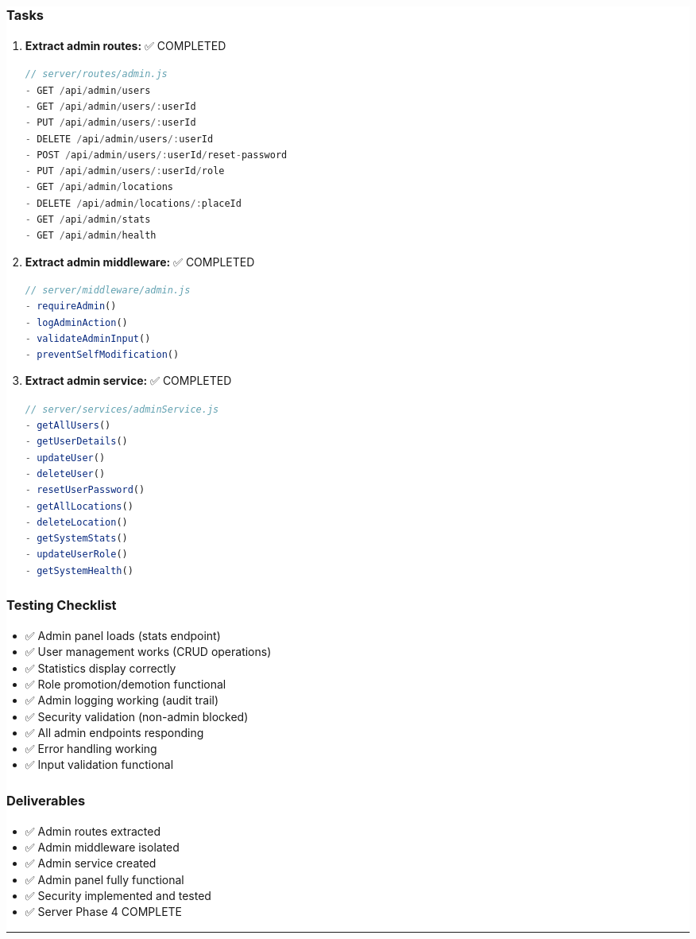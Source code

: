 ### Tasks
1. **Extract admin routes:** ✅ COMPLETED
   ```javascript
   // server/routes/admin.js
   - GET /api/admin/users
   - GET /api/admin/users/:userId
   - PUT /api/admin/users/:userId
   - DELETE /api/admin/users/:userId
   - POST /api/admin/users/:userId/reset-password
   - PUT /api/admin/users/:userId/role
   - GET /api/admin/locations
   - DELETE /api/admin/locations/:placeId
   - GET /api/admin/stats
   - GET /api/admin/health
   ```

2. **Extract admin middleware:** ✅ COMPLETED
   ```javascript
   // server/middleware/admin.js
   - requireAdmin()
   - logAdminAction()
   - validateAdminInput()
   - preventSelfModification()
   ```

3. **Extract admin service:** ✅ COMPLETED
   ```javascript
   // server/services/adminService.js
   - getAllUsers()
   - getUserDetails()
   - updateUser()
   - deleteUser()
   - resetUserPassword()
   - getAllLocations()
   - deleteLocation()
   - getSystemStats()
   - updateUserRole()
   - getSystemHealth()
   ```

### Testing Checklist
- ✅ Admin panel loads (stats endpoint)
- ✅ User management works (CRUD operations)
- ✅ Statistics display correctly
- ✅ Role promotion/demotion functional
- ✅ Admin logging working (audit trail)
- ✅ Security validation (non-admin blocked)
- ✅ All admin endpoints responding
- ✅ Error handling working
- ✅ Input validation functional

### Deliverables
- ✅ Admin routes extracted
- ✅ Admin middleware isolated
- ✅ Admin service created
- ✅ Admin panel fully functional
- ✅ Security implemented and tested
- ✅ Server Phase 4 COMPLETE

---